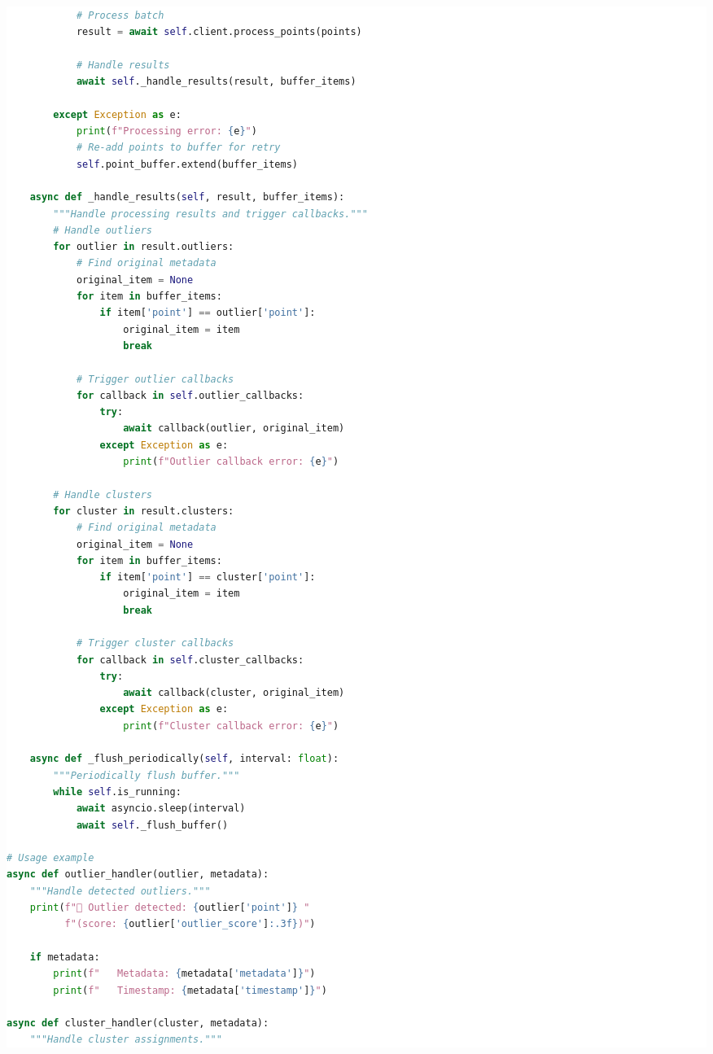 ```python
            # Process batch
            result = await self.client.process_points(points)
            
            # Handle results
            await self._handle_results(result, buffer_items)
            
        except Exception as e:
            print(f"Processing error: {e}")
            # Re-add points to buffer for retry
            self.point_buffer.extend(buffer_items)
    
    async def _handle_results(self, result, buffer_items):
        """Handle processing results and trigger callbacks."""
        # Handle outliers
        for outlier in result.outliers:
            # Find original metadata
            original_item = None
            for item in buffer_items:
                if item['point'] == outlier['point']:
                    original_item = item
                    break
            
            # Trigger outlier callbacks
            for callback in self.outlier_callbacks:
                try:
                    await callback(outlier, original_item)
                except Exception as e:
                    print(f"Outlier callback error: {e}")
        
        # Handle clusters
        for cluster in result.clusters:
            # Find original metadata
            original_item = None
            for item in buffer_items:
                if item['point'] == cluster['point']:
                    original_item = item
                    break
            
            # Trigger cluster callbacks
            for callback in self.cluster_callbacks:
                try:
                    await callback(cluster, original_item)
                except Exception as e:
                    print(f"Cluster callback error: {e}")
    
    async def _flush_periodically(self, interval: float):
        """Periodically flush buffer."""
        while self.is_running:
            await asyncio.sleep(interval)
            await self._flush_buffer()

# Usage example
async def outlier_handler(outlier, metadata):
    """Handle detected outliers."""
    print(f"🚨 Outlier detected: {outlier['point']} "
          f"(score: {outlier['outlier_score']:.3f})")
    
    if metadata:
        print(f"   Metadata: {metadata['metadata']}")
        print(f"   Timestamp: {metadata['timestamp']}")

async def cluster_handler(cluster, metadata):
    """Handle cluster assignments."""
```